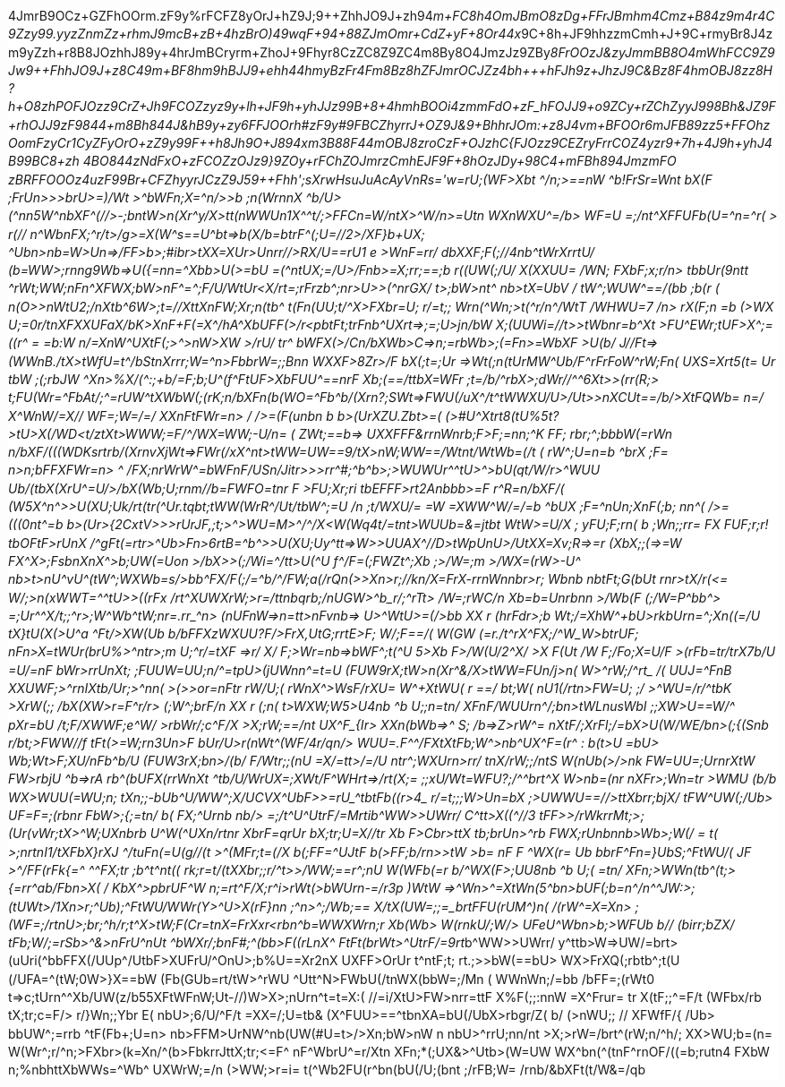 4JmrB9OCz+GZFhOOrm.zF9y%rFCFZ8yOrJ+hZ9J;9++ZhhJO9J+zh94*m+FC8h4OmJBmO8zDg+FFrJBmhm4Cmz+B84z9m4r4C9Zzy99.yyzZnmZz+rhmJ9mcB+zB+4hzBrO)49wqF+94+88ZJmOmr+CdZ+yF+8Or44x*9C+8h+JF9hhzzmCmh+J+9C+rmyBr8J4zm9yZzh+r8B8JOzhhJ89y+4hrJmBCryrm+ZhoJ+9Fhyr8CzZC8Z9ZC4m8By8O4JmzJz9ZBy*8FrOOzJ&zyJmmBB8O4mWhFCC9Z9Jw9++FhhJO9J+z8C49m+BF8hm9hBJJ9+ehh44hmyBzFr4Fm8Bz8hZFJmrOCJZz4bh+++hFJh9z+JhzJ9C&Bz8F4hmOBJ8zz8H?h+O8zhPOFJOzz9CrZ+Jh9FCOZzyz9y+lh+JF9h+yhJJz99B+8+4hmhBOOi4zmmFdO+zF_hFOJJ9+o9ZCy+rZChZyyJ998Bh&JZ9F+rhOJJ9zF9844+m8Bh844J&hB9y+zy6FFJOOrh#zF9y#9FBCZhyrrJ+OZ9J&9+BhhrJOm:+z8J4vm+BFOOr6mJFB89zz5+FFOhzOomFzyCr1CyZFyOrO+zZ9y99F++h8Jh9O+J894xm3B88F44mOBJ8zroCzF+OJzhC{FJOzz9CEZryFrrCOZ4yzr9+7h+4J9h+yhJ4B99BC8+zh 4BO844zNdFxO+zFCOZzOJz9}9ZOy+rFChZOJmrzCmhEJF9F+8hOzJDy+98C4+mFBh894JmzmFO zBRFFOOOz4uzF99Br+CFZhyyrJCzZ9J59++Fhh';sXrwHsuJuAcAyVnRs='w=rU;(WF>Xbt ^/n;>==nW ^b!FrSr=Wnt bX(F ;FrUn>>>brU>=)/Wt >^bWFn;X=^n/>>b ;n(WrnnX ^b/U>(^nn5W^nbXF^(//>-;bntW>n(Xr^y/X>tt(nWWUn1X^^t/;>FFCn=W/ntX>^W/n>=Utn WXnWXU^=/b> WF=U =;/nt^XFFUFb(U=^n=^r( > r(// n^WbnFX;^r/t>/g>=X(W^s==U^bt=>b(X/b=btrF^(;U=//2>/XF}b+UX; ^Ubn>nb=W>Un=>/FF>b>;#ibr>tXX=XUr>Unrr//>RX/U==rU1 e >WnF=rr/ dbXXF;F(;//4nb^tWrXrrtU/ (b=WW>;rnng9Wb=>U({=nn=^Xbb>U(>=bU =(^ntUX;=/U>/Fnb>=X;rr;==;b  r((UW(;/U/ X(XXUU= /WN; FXbF;x;r/n> tbbUr(9ntt ^rWt;WW;nFn^XFWX;bW>nF^=^;F/U/WtUr<X/rt=;rFrzb^;nr>U>>(^nrGX/ t>;bW>nt^ nb>tX=UbV / tW^;WUW^==/(bb ;b(r ( n(O>>nWtU2;/nXtb^6W>;t=//XttXnFW;Xr;n(tb^ t(Fn(UU;t/^X>FXbr=U; r/=t;; Wrn(^Wn;>t(^r/n^/WtT /WHWU=7 /n> rX(F;n =b (>WX U;=0r/tnXFXXUFaX/bK>XnF+F(=X^/hA^XbUFF(>/r<pbtFt;trFnb^UXrt=>;=;U>jn/bW X;(UUWi=//t>>tWbnr=b^Xt >FU^EWr;tUF>X^;=((r^ = =b:W n/=XnW^UXtF(;>^>nW>XW >/rU/ tr^ bWFX(>/Cn/bXWb>C=>n;=rbWb>;(=Fn>=WbXF >U(b/ J//Ft=>(WWnB./tX>tWfU=_t^/bStnXrrr;W=^n>FbbrW=;;Bnn  WXXF>8Zr>/F bX(;t=;Ur =>Wt(;n(tUrMW^Ub/F^rFrFoW^rW;Fn( UXS=Xrt5(t= Ur tbW ;(;rbJW ^Xn>%X/(^:;+b/=F;b;U^(f^FtUF>XbFUU^==nrF Xb;(==/ttbX=WFr ;t=/b/^rbX>;dWr//^^6Xt>>(rr(R;> t;FU(Wr=^FbAt/;^=rUW^tXWbW(;(rK;n/bXFn(b(WO=^Fb^b/(Xrn?;SWt=>FWU(/uX^/t^tWWXU/U>/Ut>>nXCUt==/b/>XtFQWb= n=/ X^WnW/=X//   WF=;W=/=/ XXnFtFWr=n> / />=(F(unbn b b>(UrXZU.Zbt>=( (>#U^Xtrt8(tU%5t?>tU>X(/WD<t/ztXt>WWW;=F/^/WX=WW;-U/n= ( ZWt;==b=> UXXFFF&rrnWnrb;F>F;=nn;^K  FF; rbr;^;bbbW(=rWn n/bXF/(((WDKsrtrb/(XrnvXjWt=>FWr(/xX^nt>tWW=UW==9/tX>nW;WW==/Wtnt/WtWb=(/t ( rW^;U=n=b ^brX ;F= n>n;bFFXFWr=n> ^ /FX;nrWrW^=bWFnF/USn/Jitr>>>rr^#;^b^b>;>WUWUr^^tU>^>bU(qt/W/r>^WUU Ub/(tbX(XrU^=U/>/bX(Wb;U;rnm//b=FWFO=tnr F >FU;Xr;ri tbEFFF>rt2Anbbb>=F r^R=n/bXF/( (W5X^n^>>U(XU;Uk/rt(tr(^Ur.tqbt;tWW(WrR^/Ut/tbW^;=U /n ;t/WXU/= =W =XWW^W/=/=b ^bUX ;F=^nUn;XnF(;b; nn^( />=(((0nt^=b b>(Ur>{2CxtV>>>rUrJF,;t;>^>WU=M>^/^/X<W(Wq4t/=tnt>WUUb=&=jtbt WtW>=U/X ; yFU;F;rn( b ;Wn;;rr=  FX FUF;r;r! tbOFtF>rUnX /^gFt(=rtr>^Ub>Fn>6rtB=^b^>>U(XU;Uy^tt=>W>>UUAX^//D>tWpUnU>/UtXX=Xv;R=>=r (XbX;;(=>=W FX^X>;FsbnXnX^>b;UW(=Uon >/bX>>(;/Wi=^/tt>U(^U_ f^/F=(;FWZt^;Xb ;>/W=;m >/WX=(rW>-U^ nb>t>nU^vU^(tW^;WXWb=s/>bb^FX/F(;/=^b/^/FW;a(/rQn(>>Xn>r;//kn/X=FrX-rrnWnnbr>r; Wbnb nbtFt;G(bUt rnr>tX/r(<= W/;>n(xWWT=^^tU>>((rFx /rt^XUWXrW;>r=/ttnbqrb;/nUGW>^b_r/;^rTt> /W=;rWC/n Xb=b=Unrbnn >/Wb(F (;/W=P^bb^> =;Ur^^X/t;;^r>;W^Wb^tW;nr=.rr_^n> (nUFnW=>n=tt>nFvnb=> U>^WtU>=(/>bb XX r (hrFdr>;b Wt;/=XhW^+bU>rkbUrn=^;Xn((=/U  tX}tU(X(>U^a ^Ft/>XW(Ub b/bFFXzWXUU?F/>FrX,UtG;rrtE>F; W/;F==/( W(GW (=r./t^rX^FX;/^W_W>btrUF; nFn>X=tWUr(brU%>^ntr>;m U;^r/=tXF =>r/ X/ F;>Wr=nb=>bWF^;t(^U 5>Xb F>/W(U/2^X/ >X F(Ut  /W F;/Fo;X=U/F >(rFb=tr/trX7b/U =U/=nF bWr>rrUnXt; ;FUUW=UU;n/^=tpU>(jUWnn^=t=U (FUW9rX;tW>n(Xr^&/X>tWW=FUn/j>n( W>^rW;/^rt_ /( UUJ=^FnB XXUWF;>^rnIXtb/Ur;>^nn( >(>>or=nFtr rW/U;( rWnX^>WsF/rXU= W^+XtWU( r ==/ bt;W( nU1(/rtn>FW=U; ;/ >^WU=/r/^tbK >XrW(;;  /bX(XW>r=F^r/r> (;W^;brF/n XX r (;n( t>WXW;W5>U4nb ^b U;;n=tn/ XFnF/WUUrn^/;bn>tWLnusWbI ;;XW>U==W/^ pXr=bU  /t;F/XWWF;e^W/ >rbWr/;c^F/X >X;rW;==/nt UX^F_{Ir> XXn(bWb=>^ S; /b=>*Z>rW^= nXtF/;XrFl;/=bX>U(W/WE/bn>(;{(Snb r/bt;>FWW//f tFt(>=W;rn3Un>F bUr/U>r(nWt^(WF/4r/qn/> WUU=.F^^/FXtXtFb;W^>nb^UX^F=(r^ : b(t>U =bU> Wb;Wt>F;XU/nFb^b/U (FUW3rX;bn>/(b/ _F/Wtr;;(nU =X/=tt>/=/U  ntr^;WXUrn>rr/ tnX/rW;;/ntS W(nUb(>/>nk FW=UU=;UrnrXtW FW_>rbjU ^b=>rA rb^(bUFX(rrWnXt ^tb/U/WrUX=;XWt/F^WHrt=>/rt(X;= ;;xU/Wt=WFU?;/^^brt^X W>nb=(nr nXFr>;Wn=tr >WMU (b/b WX>WUU(=WU;n; tXn;;-bUb^U/WW^;X*/UCVX^UbF>>=rU_^tbtFb((r>4_ r/=t;;;W>Un=bX  ;>UWWU==//>ttXbrr;bjX/ tFW^UW(;/Ub> UF=F=;(rbnr FbW>;{;=tn/ b( FX;^Urnb nb/> =;/t^U^UtrF/=Mrtib^WW>>UWrr/ C^tt>X((^//3 tFF>>/rWkrrMt;>;(Ur(vWr;tX>^W;UXnbrb U^W(^UXn/rtnr XbrF=qrUr bX;tr;U=X//tr Xb F>Cbr>ttX tb;brUn>^rb FWX;rUnbnnb>Wb>;W(/ = t( >;nrtnI1/tXFbX}rXJ ^/tuFn(=U(g//(t >^(MFr;t=(/X b(;FF=^UJtF b(>FF;b/rn>>tW >b= nF F ^WX(r= Ub bbrF^Fn=}UbS;^FtWU/( JF >^/FF(rFk{=^ ^^FX;tr ;b^t^nt(( rk;r=t/(tXXbr;;r/^t>>/WW;==r^;nU W(WFb(=r b/^WX(F>;UU8nb ^b U;( =tn/ XFn;>WWn(tb^(t;>{=rr^ab/Fbn>X( / KbX^>pbrUF<E Wn:tb>^W n;=rt^F/X;r^i>rWt(>bWUrn-=/r3p )WtW =>^Wn>^=XtWn(5^bn>bUF(;b=n^/n^^JW:>;(tUWt>/1Xn>r;^Ub);^FtWU/WWr(Y>^U>X(rF}nn ;^n>^;/Wb;== X/tX(UW=;;=_brtFFU(rUM^)n( /(rW^=X=Xn> ;(WF=;/rtnU>;br;^h/r;t^X>tW;F(Cr=tnX=FrXxr<rbn^b=WWXWrn;r Xb(Wb> W(rnkU/;W/> UFeU^Wbn>b;>WFUb b// (birr;bZX/ tFb;W/;=rSb>^&>nFrU^nUt ^bWXr/;bnF#;^(bb>F((rLnX^ FtFt(brWt>^UtrF/=9rt*b^WW>>UWrr/ y^ttb>W=>UW/=brt>(uUri(^bbFFX(/UUp^/UtbF>XUFrU/^OnU>;b%U==Xr2nX UXFF>OrUr t^ntF;t; rt.;>>bW(==bU> WX>FrXQ(;rbtb^;t(U (/UFA=^(tW;0W>}X==bW (Fb(GUb=rt/tW>^rWU ^Utt^N>FWbU(/tnWX(bbW=;/Mn ( WWnWn;/=bb  /bFF=;(rWt0  t=>c;tUrn^^Xb/UW(z/b55XFtWFnW;Ut-//)W>X>;nUrn^t=t=X:( //=i/XtU>FW>nrr=ttF X%F(;;:nnW =X^Frur= tr X(tF;;^=F/t  (WFbx/rb tX;tr;c=F/> r/}Wn;;Ybr E( nbU>;6/U/^F/t =XX=/;U=tb& (X^FUU>==^tbnXA=bU(/UbX>rbgr/Z( b/  (>nWU;; // XFWfF/{ /Ub> bbUW^;=rrb ^tF(Fb+;U=n> nb>FFM>UrNW^nb(UW(#U=t>/>Xn;bW>nW n nbU>^rrU;nn/nt >X;>rW=/brt^(rW;n/^h/; XX>WU;b=(n= W(Wr^;r/^n;>FXbr>(k=Xn/^(b>FbkrrJttX;tr;<=F^ nF^WbrU^=r/Xtn XFn;*(;UX&>^Utb>(W=UW WX^bn(^(tnF^rnOF/((=b;rutn4 FXbW n;%nbhttXbWWs=^Wb^ UXWrW;=/n (>WW;>r=i= t(^Wb2FU(r^bn(bU(/U;(bnt ;/rFB;W= /rnb/&bXFt(t/W&=/qb